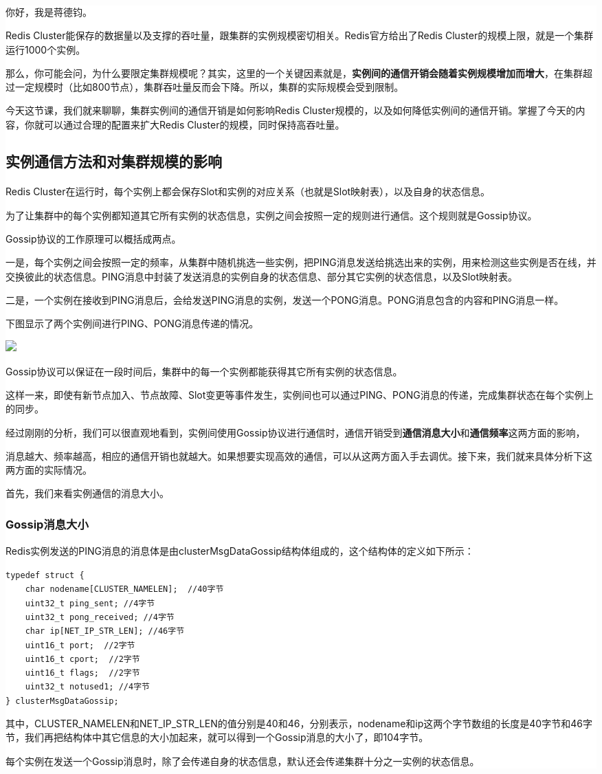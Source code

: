 你好，我是蒋德钧。

Redis Cluster能保存的数据量以及支撑的吞吐量，跟集群的实例规模密切相关。Redis官方给出了Redis Cluster的规模上限，就是一个集群运行1000个实例。

那么，你可能会问，为什么要限定集群规模呢？其实，这里的一个关键因素就是，**实例间的通信开销会随着实例规模增加而增大**，在集群超过一定规模时（比如800节点），集群吞吐量反而会下降。所以，集群的实际规模会受到限制。

今天这节课，我们就来聊聊，集群实例间的通信开销是如何影响Redis Cluster规模的，以及如何降低实例间的通信开销。掌握了今天的内容，你就可以通过合理的配置来扩大Redis Cluster的规模，同时保持高吞吐量。

## 实例通信方法和对集群规模的影响

Redis Cluster在运行时，每个实例上都会保存Slot和实例的对应关系（也就是Slot映射表），以及自身的状态信息。

为了让集群中的每个实例都知道其它所有实例的状态信息，实例之间会按照一定的规则进行通信。这个规则就是Gossip协议。

Gossip协议的工作原理可以概括成两点。

一是，每个实例之间会按照一定的频率，从集群中随机挑选一些实例，把PING消息发送给挑选出来的实例，用来检测这些实例是否在线，并交换彼此的状态信息。PING消息中封装了发送消息的实例自身的状态信息、部分其它实例的状态信息，以及Slot映射表。

二是，一个实例在接收到PING消息后，会给发送PING消息的实例，发送一个PONG消息。PONG消息包含的内容和PING消息一样。

下图显示了两个实例间进行PING、PONG消息传递的情况。

![](https://static001.geekbang.org/resource/image/5e/86/5eacfc36c4233ae7c99f80b1511yyb86.jpg?wh=2435%2A890)

Gossip协议可以保证在一段时间后，集群中的每一个实例都能获得其它所有实例的状态信息。

这样一来，即使有新节点加入、节点故障、Slot变更等事件发生，实例间也可以通过PING、PONG消息的传递，完成集群状态在每个实例上的同步。

经过刚刚的分析，我们可以很直观地看到，实例间使用Gossip协议进行通信时，通信开销受到**通信消息大小**和**通信频率**这两方面的影响，

消息越大、频率越高，相应的通信开销也就越大。如果想要实现高效的通信，可以从这两方面入手去调优。接下来，我们就来具体分析下这两方面的实际情况。

首先，我们来看实例通信的消息大小。

### Gossip消息大小

Redis实例发送的PING消息的消息体是由clusterMsgDataGossip结构体组成的，这个结构体的定义如下所示：

```
typedef struct {
    char nodename[CLUSTER_NAMELEN];  //40字节
    uint32_t ping_sent; //4字节
    uint32_t pong_received; //4字节
    char ip[NET_IP_STR_LEN]; //46字节
    uint16_t port;  //2字节
    uint16_t cport;  //2字节
    uint16_t flags;  //2字节
    uint32_t notused1; //4字节
} clusterMsgDataGossip;
```

其中，CLUSTER\_NAMELEN和NET\_IP\_STR\_LEN的值分别是40和46，分别表示，nodename和ip这两个字节数组的长度是40字节和46字节，我们再把结构体中其它信息的大小加起来，就可以得到一个Gossip消息的大小了，即104字节。

每个实例在发送一个Gossip消息时，除了会传递自身的状态信息，默认还会传递集群十分之一实例的状态信息。
